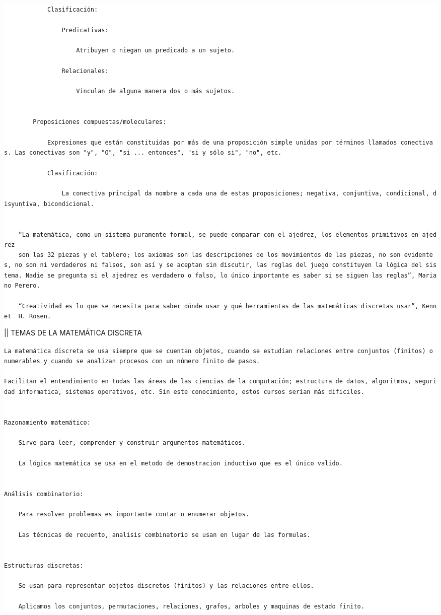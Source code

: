 				Clasificación:

					Predicativas:

						Atribuyen o niegan un predicado a un sujeto.

					Relacionales:

						Vinculan de alguna manera dos o más sujetos.


			Proposiciones compuestas/moleculares:

				Expresiones que están constituidas por más de una proposición simple unidas por términos llamados conectivas. Las conectivas son "y", "O", "si ... entonces", "si y sólo si", "no", etc.

				Clasificación:

					La conectiva principal da nombre a cada una de estas proposiciones; negativa, conjuntiva, condicional, disyuntiva, bicondicional.


		“La matemática, como un sistema puramente formal, se puede comparar con el ajedrez, los elementos primitivos en ajedrez
		son las 32 piezas y el tablero; los axiomas son las descripciones de los movimientos de las piezas, no son evidentes, no son ni verdaderos ni falsos, son ası́ y se aceptan sin discutir, las reglas del juego constituyen la lógica del sistema. Nadie se pregunta si el ajedrez es verdadero o falso, lo único importante es saber si se siguen las reglas”, Mariano Perero.

		“Creatividad es lo que se necesita para saber dónde usar y qué herramientas de las matemáticas discretas usar”, Kennet  H. Rosen.



|| TEMAS DE LA MATEMÁTICA DISCRETA

	La matemática discreta se usa siempre que se cuentan objetos, cuando se estudian relaciones entre conjuntos (finitos) o numerables y cuando se analizan procesos con un número finito de pasos.

	Facilitan el entendimiento en todas las áreas de las ciencias de la computación; estructura de datos, algoritmos, seguridad informatica, sistemas operativos, etc. Sin este conocimiento, estos cursos serían más dificiles.

	
	Razonamiento matemático:

		Sirve para leer, comprender y construir argumentos matemáticos. 

		La lógica matemática se usa en el metodo de demostracion inductivo que es el único valido.


	Análisis combinatorio:

		Para resolver problemas es importante contar o enumerar objetos. 

		Las técnicas de recuento, analisis combinatorio se usan en lugar de las formulas.


	Estructuras discretas: 

		Se usan para representar objetos discretos (finitos) y las relaciones entre ellos. 

		Aplicamos los conjuntos, permutaciones, relaciones, grafos, arboles y maquinas de estado finito.
